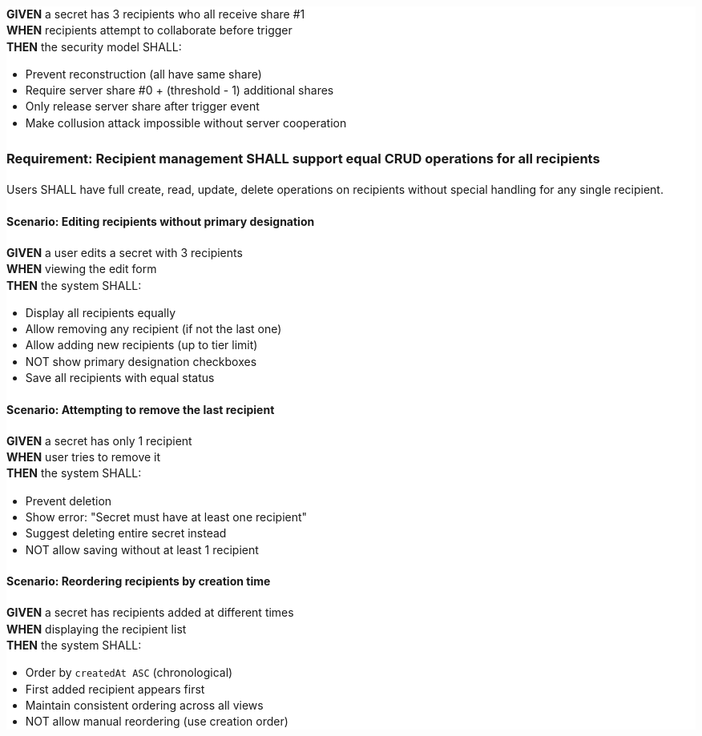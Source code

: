 **GIVEN** a secret has 3 recipients who all receive share #1  
**WHEN** recipients attempt to collaborate before trigger  
**THEN** the security model SHALL:
- Prevent reconstruction (all have same share)
- Require server share #0 + (threshold - 1) additional shares
- Only release server share after trigger event
- Make collusion attack impossible without server cooperation

### Requirement: Recipient management SHALL support equal CRUD operations for all recipients

Users SHALL have full create, read, update, delete operations on recipients without special handling for any single recipient.

#### Scenario: Editing recipients without primary designation

**GIVEN** a user edits a secret with 3 recipients  
**WHEN** viewing the edit form  
**THEN** the system SHALL:
- Display all recipients equally
- Allow removing any recipient (if not the last one)
- Allow adding new recipients (up to tier limit)
- NOT show primary designation checkboxes
- Save all recipients with equal status

#### Scenario: Attempting to remove the last recipient

**GIVEN** a secret has only 1 recipient  
**WHEN** user tries to remove it  
**THEN** the system SHALL:
- Prevent deletion
- Show error: "Secret must have at least one recipient"
- Suggest deleting entire secret instead
- NOT allow saving without at least 1 recipient

#### Scenario: Reordering recipients by creation time

**GIVEN** a secret has recipients added at different times  
**WHEN** displaying the recipient list  
**THEN** the system SHALL:
- Order by `createdAt ASC` (chronological)
- First added recipient appears first
- Maintain consistent ordering across all views
- NOT allow manual reordering (use creation order)
